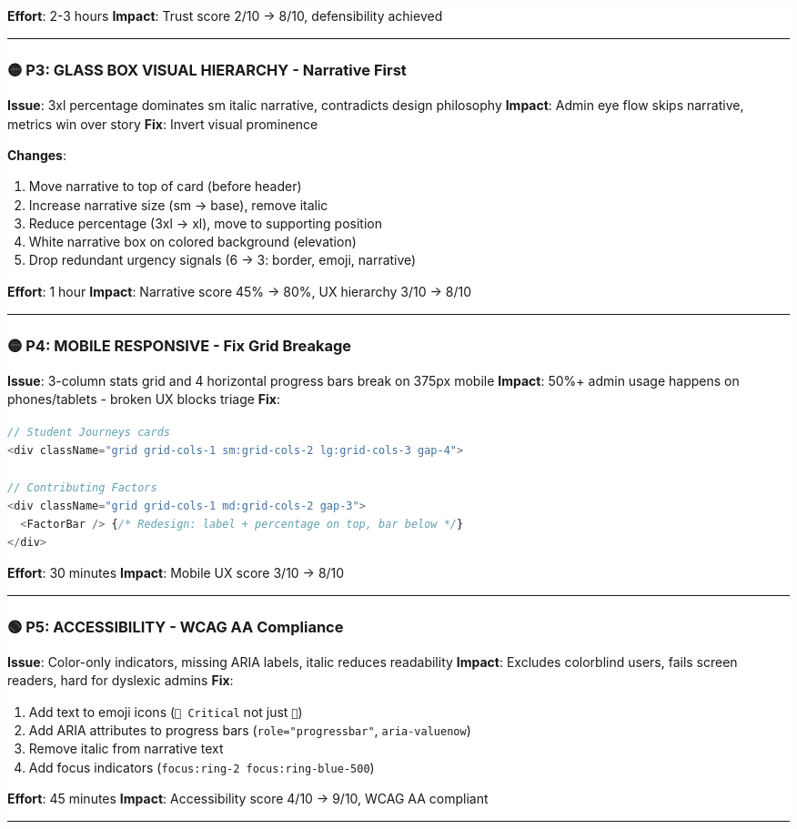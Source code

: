 **Effort**: 2-3 hours
**Impact**: Trust score 2/10 → 8/10, defensibility achieved

---

### 🟡 **P3: GLASS BOX VISUAL HIERARCHY - Narrative First**
**Issue**: 3xl percentage dominates sm italic narrative, contradicts design philosophy
**Impact**: Admin eye flow skips narrative, metrics win over story
**Fix**: Invert visual prominence

**Changes**:
1. Move narrative to top of card (before header)
2. Increase narrative size (sm → base), remove italic
3. Reduce percentage (3xl → xl), move to supporting position
4. White narrative box on colored background (elevation)
5. Drop redundant urgency signals (6 → 3: border, emoji, narrative)

**Effort**: 1 hour
**Impact**: Narrative score 45% → 80%, UX hierarchy 3/10 → 8/10

---

### 🟡 **P4: MOBILE RESPONSIVE - Fix Grid Breakage**
**Issue**: 3-column stats grid and 4 horizontal progress bars break on 375px mobile
**Impact**: 50%+ admin usage happens on phones/tablets - broken UX blocks triage
**Fix**:
```typescript
// Student Journeys cards
<div className="grid grid-cols-1 sm:grid-cols-2 lg:grid-cols-3 gap-4">

// Contributing Factors
<div className="grid grid-cols-1 md:grid-cols-2 gap-3">
  <FactorBar /> {/* Redesign: label + percentage on top, bar below */}
</div>
```

**Effort**: 30 minutes
**Impact**: Mobile UX score 3/10 → 8/10

---

### 🟢 **P5: ACCESSIBILITY - WCAG AA Compliance**
**Issue**: Color-only indicators, missing ARIA labels, italic reduces readability
**Impact**: Excludes colorblind users, fails screen readers, hard for dyslexic admins
**Fix**:
1. Add text to emoji icons (`🔴 Critical` not just `🔴`)
2. Add ARIA attributes to progress bars (`role="progressbar"`, `aria-valuenow`)
3. Remove italic from narrative text
4. Add focus indicators (`focus:ring-2 focus:ring-blue-500`)

**Effort**: 45 minutes
**Impact**: Accessibility score 4/10 → 9/10, WCAG AA compliant

---
